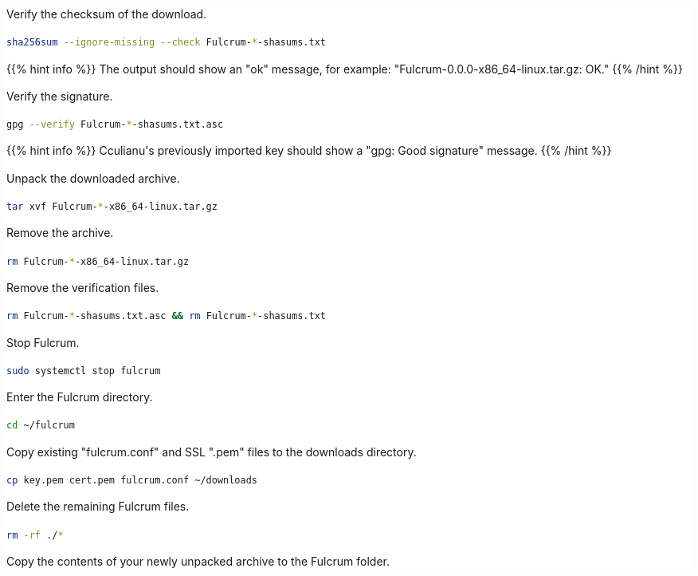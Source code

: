 Verify the checksum of the download.

```bash
sha256sum --ignore-missing --check Fulcrum-*-shasums.txt
```

{{% hint info %}}
The output should show an "ok" message, for example: "Fulcrum-0.0.0-x86_64-linux.tar.gz: OK."
{{% /hint %}}

Verify the signature.

```bash
gpg --verify Fulcrum-*-shasums.txt.asc
```

{{% hint info %}}
Cculianu's previously imported key should show a "gpg: Good signature" message.
{{% /hint %}}

Unpack the downloaded archive.

```bash
tar xvf Fulcrum-*-x86_64-linux.tar.gz
```

Remove the archive.

```bash
rm Fulcrum-*-x86_64-linux.tar.gz
```

Remove the verification files.

```bash
rm Fulcrum-*-shasums.txt.asc && rm Fulcrum-*-shasums.txt
```

Stop Fulcrum.

```bash
sudo systemctl stop fulcrum
```

Enter the Fulcrum directory.

```bash
cd ~/fulcrum
```

Copy existing "fulcrum.conf" and SSL ".pem" files to the downloads directory.

```bash
cp key.pem cert.pem fulcrum.conf ~/downloads
```

Delete the remaining Fulcrum files.

```bash
rm -rf ./*
```

Copy the contents of your newly unpacked archive to the Fulcrum folder.
